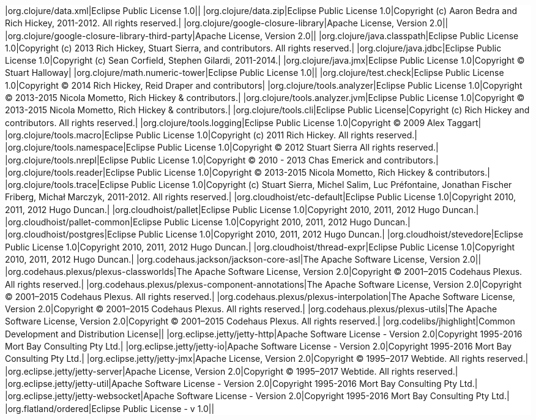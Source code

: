 |org.clojure/data.xml|Eclipse Public License 1.0||
|org.clojure/data.zip|Eclipse Public License 1.0|Copyright (c) Aaron Bedra and Rich Hickey, 2011-2012. All rights reserved.|
|org.clojure/google-closure-library|Apache License, Version 2.0||
|org.clojure/google-closure-library-third-party|Apache License, Version 2.0||
|org.clojure/java.classpath|Eclipse Public License 1.0|Copyright (c) 2013 Rich Hickey, Stuart Sierra, and contributors. All rights reserved.|
|org.clojure/java.jdbc|Eclipse Public License 1.0|Copyright (c) Sean Corfield, Stephen Gilardi, 2011-2014.|
|org.clojure/java.jmx|Eclipse Public License 1.0|Copyright © Stuart Halloway|
|org.clojure/math.numeric-tower|Eclipse Public License 1.0||
|org.clojure/test.check|Eclipse Public License 1.0|Copyright © 2014 Rich Hickey, Reid Draper and contributors|
|org.clojure/tools.analyzer|Eclipse Public License 1.0|Copyright © 2013-2015 Nicola Mometto, Rich Hickey & contributors.|
|org.clojure/tools.analyzer.jvm|Eclipse Public License 1.0|Copyright © 2013-2015 Nicola Mometto, Rich Hickey & contributors.|
|org.clojure/tools.cli|Eclipse Public License|Copyright (c) Rich Hickey and contributors. All rights reserved.|
|org.clojure/tools.logging|Eclipse Public License 1.0|Copyright © 2009 Alex Taggart|
|org.clojure/tools.macro|Eclipse Public License 1.0|Copyright (c) 2011 Rich Hickey. All rights reserved.|
|org.clojure/tools.namespace|Eclipse Public License 1.0|Copyright © 2012 Stuart Sierra All rights reserved.|
|org.clojure/tools.nrepl|Eclipse Public License 1.0|Copyright © 2010 - 2013 Chas Emerick and contributors.|
|org.clojure/tools.reader|Eclipse Public License 1.0|Copyright © 2013-2015 Nicola Mometto, Rich Hickey & contributors.|
|org.clojure/tools.trace|Eclipse Public License 1.0|Copyright (c) Stuart Sierra, Michel Salim, Luc Préfontaine, Jonathan Fischer Friberg, Michał Marczyk, 2011-2012. All rights reserved.|
|org.cloudhoist/etc-default|Eclipse Public License 1.0|Copyright 2010, 2011, 2012 Hugo Duncan.|
|org.cloudhoist/pallet|Eclipse Public License 1.0|Copyright 2010, 2011, 2012 Hugo Duncan.|
|org.cloudhoist/pallet-common|Eclipse Public License 1.0|Copyright 2010, 2011, 2012 Hugo Duncan.|
|org.cloudhoist/postgres|Eclipse Public License 1.0|Copyright 2010, 2011, 2012 Hugo Duncan.|
|org.cloudhoist/stevedore|Eclipse Public License 1.0|Copyright 2010, 2011, 2012 Hugo Duncan.|
|org.cloudhoist/thread-expr|Eclipse Public License 1.0|Copyright 2010, 2011, 2012 Hugo Duncan.|
|org.codehaus.jackson/jackson-core-asl|The Apache Software License, Version 2.0||
|org.codehaus.plexus/plexus-classworlds|The Apache Software License, Version 2.0|Copyright © 2001–2015 Codehaus Plexus. All rights reserved.|
|org.codehaus.plexus/plexus-component-annotations|The Apache Software License, Version 2.0|Copyright © 2001–2015 Codehaus Plexus. All rights reserved.|
|org.codehaus.plexus/plexus-interpolation|The Apache Software License, Version 2.0|Copyright © 2001–2015 Codehaus Plexus. All rights reserved.|
|org.codehaus.plexus/plexus-utils|The Apache Software License, Version 2.0|Copyright © 2001–2015 Codehaus Plexus. All rights reserved.|
|org.codelibs/jhighlight|Common Development and Distribution License||
|org.eclipse.jetty/jetty-http|Apache Software License - Version 2.0|Copyright 1995-2016 Mort Bay Consulting Pty Ltd.|
|org.eclipse.jetty/jetty-io|Apache Software License - Version 2.0|Copyright 1995-2016 Mort Bay Consulting Pty Ltd.|
|org.eclipse.jetty/jetty-jmx|Apache License, Version 2.0|Copyright © 1995–2017 Webtide. All rights reserved.|
|org.eclipse.jetty/jetty-server|Apache License, Version 2.0|Copyright © 1995–2017 Webtide. All rights reserved.|
|org.eclipse.jetty/jetty-util|Apache Software License - Version 2.0|Copyright 1995-2016 Mort Bay Consulting Pty Ltd.|
|org.eclipse.jetty/jetty-websocket|Apache Software License - Version 2.0|Copyright 1995-2016 Mort Bay Consulting Pty Ltd.|
|org.flatland/ordered|Eclipse Public License - v 1.0||